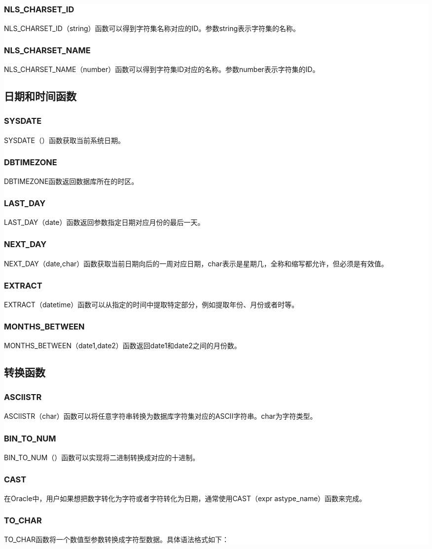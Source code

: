 ### **NLS_CHARSET_ID**

NLS_CHARSET_ID（string）函数可以得到字符集名称对应的ID。参数string表示字符集的名称。

### **NLS_CHARSET_NAME**

NLS_CHARSET_NAME（number）函数可以得到字符集ID对应的名称。参数number表示字符集的ID。

## **日期和时间函数**

### **SYSDATE**

SYSDATE（）函数获取当前系统日期。

### **DBTIMEZONE**

DBTIMEZONE函数返回数据库所在的时区。

### **LAST_DAY**

LAST_DAY（date）函数返回参数指定日期对应月份的最后一天。

### **NEXT_DAY**

NEXT_DAY（date,char）函数获取当前日期向后的一周对应日期，char表示是星期几，全称和缩写都允许，但必须是有效值。

### **EXTRACT**

EXTRACT（datetime）函数可以从指定的时间中提取特定部分，例如提取年份、月份或者时等。

### **MONTHS_BETWEEN**

MONTHS_BETWEEN（date1,date2）函数返回date1和date2之间的月份数。

## **转换函数**

### **ASCIISTR**

ASCIISTR（char）函数可以将任意字符串转换为数据库字符集对应的ASCII字符串。char为字符类型。

### **BIN_TO_NUM**

BIN_TO_NUM（）函数可以实现将二进制转换成对应的十进制。

### **CAST**

在Oracle中，用户如果想把数字转化为字符或者字符转化为日期，通常使用CAST（expr astype_name）函数来完成。

### **TO_CHAR**

TO_CHAR函数将一个数值型参数转换成字符型数据。具体语法格式如下：
